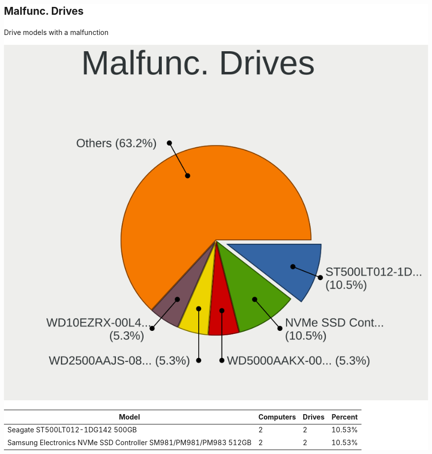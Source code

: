 Malfunc. Drives
---------------

Drive models with a malfunction

![Malfunc. Drives](./images/pie_chart/drive_malfunc.svg)


| Model                                                           | Computers | Drives | Percent |
|-----------------------------------------------------------------|-----------|--------|---------|
| Seagate ST500LT012-1DG142 500GB                                 | 2         | 2      | 10.53%  |
| Samsung Electronics NVMe SSD Controller SM981/PM981/PM983 512GB | 2         | 2      | 10.53%  |
